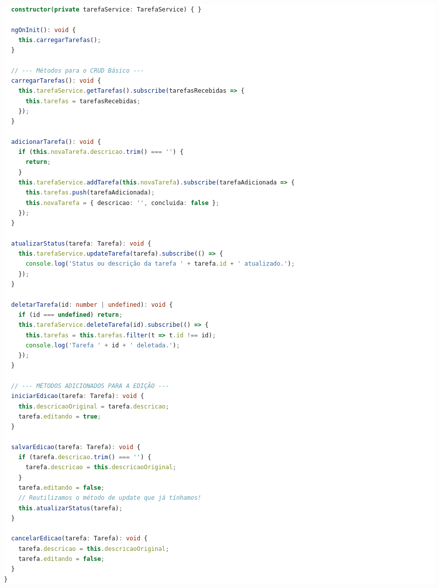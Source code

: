 ```typescript
  constructor(private tarefaService: TarefaService) { }

  ngOnInit(): void {
    this.carregarTarefas();
  }

  // --- Métodos para o CRUD Básico ---
  carregarTarefas(): void {
    this.tarefaService.getTarefas().subscribe(tarefasRecebidas => {
      this.tarefas = tarefasRecebidas;
    });
  }

  adicionarTarefa(): void {
    if (this.novaTarefa.descricao.trim() === '') {
      return;
    }
    this.tarefaService.addTarefa(this.novaTarefa).subscribe(tarefaAdicionada => {
      this.tarefas.push(tarefaAdicionada);
      this.novaTarefa = { descricao: '', concluida: false };
    });
  }

  atualizarStatus(tarefa: Tarefa): void {
    this.tarefaService.updateTarefa(tarefa).subscribe(() => {
      console.log('Status ou descrição da tarefa ' + tarefa.id + ' atualizado.');
    });
  }

  deletarTarefa(id: number | undefined): void {
    if (id === undefined) return;
    this.tarefaService.deleteTarefa(id).subscribe(() => {
      this.tarefas = this.tarefas.filter(t => t.id !== id);
      console.log('Tarefa ' + id + ' deletada.');
    });
  }

  // --- MÉTODOS ADICIONADOS PARA A EDIÇÃO ---
  iniciarEdicao(tarefa: Tarefa): void {
    this.descricaoOriginal = tarefa.descricao;
    tarefa.editando = true;
  }

  salvarEdicao(tarefa: Tarefa): void {
    if (tarefa.descricao.trim() === '') {
      tarefa.descricao = this.descricaoOriginal;
    }
    tarefa.editando = false;
    // Reutilizamos o método de update que já tínhamos!
    this.atualizarStatus(tarefa);
  }

  cancelarEdicao(tarefa: Tarefa): void {
    tarefa.descricao = this.descricaoOriginal;
    tarefa.editando = false;
  }
}
```
